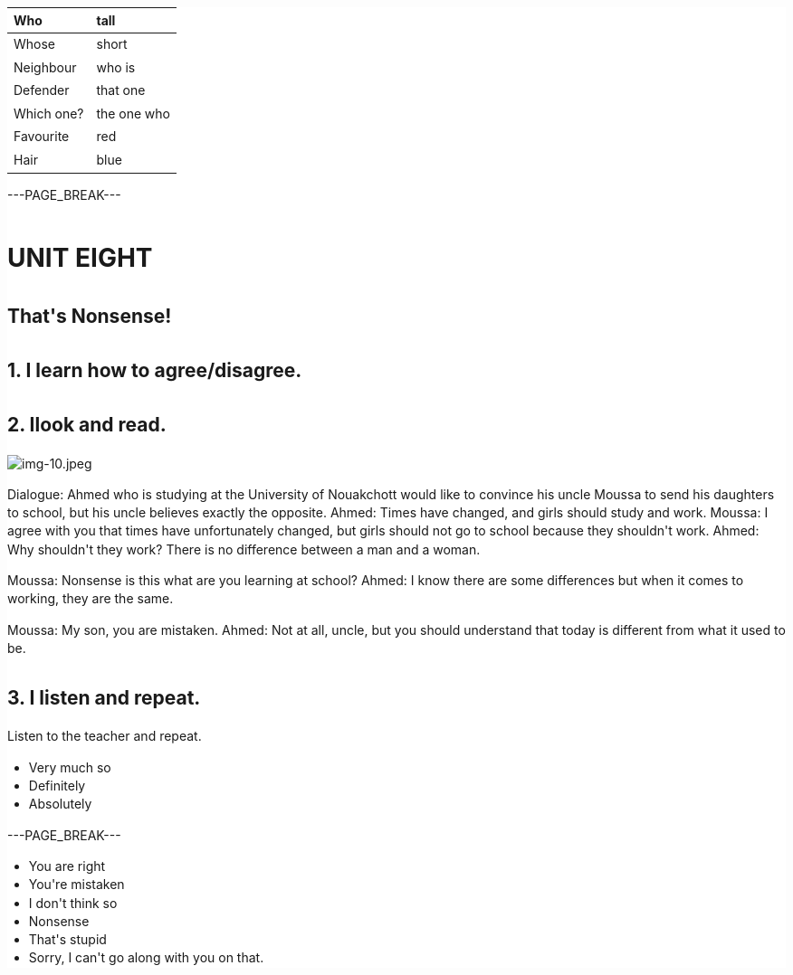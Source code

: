 | Who | tall |
| :-- | :-- |
| Whose | short |
| Neighbour | who is |
| Defender | that one |
| Which one? | the one who |
| Favourite | red |
| Hair | blue |

---PAGE_BREAK---

# UNIT EIGHT 

## That's Nonsense!

## 1. I learn how to agree/disagree.

## 2. Ilook and read.

![img-10.jpeg](img-10.jpeg)

Dialogue: Ahmed who is studying at the University of Nouakchott would like to convince his uncle Moussa to send his daughters to school, but his uncle believes exactly the opposite.
Ahmed: Times have changed, and girls should study and work.
Moussa: I agree with you that times have unfortunately changed, but girls should not go to school because they shouldn't work.
Ahmed: Why shouldn't they work? There is no difference between a man and a woman.

Moussa: Nonsense is this what are you learning at school?
Ahmed: I know there are some differences but when it comes to working, they are the same.

Moussa: My son, you are mistaken.
Ahmed: Not at all, uncle, but you should understand that today is different from what it used to be.

## 3. I listen and repeat.

Listen to the teacher and repeat.

- Very much so
- Definitely
- Absolutely

---PAGE_BREAK---

- You are right
- You're mistaken
- I don't think so
- Nonsense
- That's stupid
- Sorry, I can't go along with you on that.
